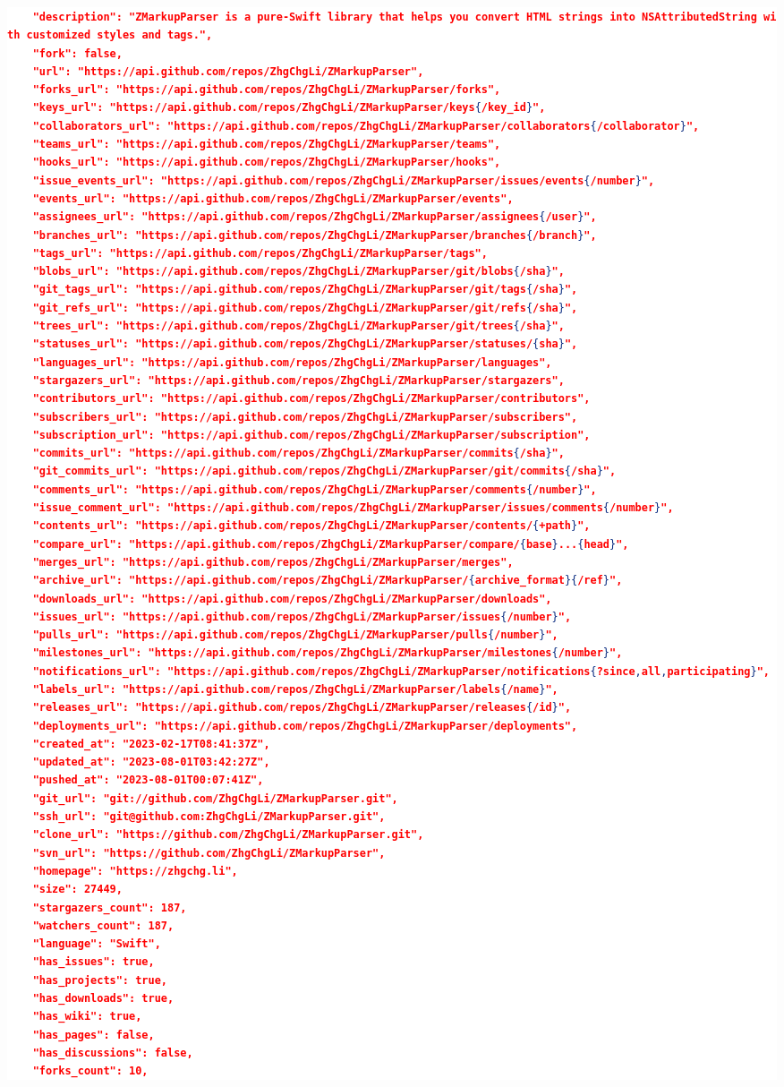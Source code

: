 ```json
    "description": "ZMarkupParser is a pure-Swift library that helps you convert HTML strings into NSAttributedString with customized styles and tags.",
    "fork": false,
    "url": "https://api.github.com/repos/ZhgChgLi/ZMarkupParser",
    "forks_url": "https://api.github.com/repos/ZhgChgLi/ZMarkupParser/forks",
    "keys_url": "https://api.github.com/repos/ZhgChgLi/ZMarkupParser/keys{/key_id}",
    "collaborators_url": "https://api.github.com/repos/ZhgChgLi/ZMarkupParser/collaborators{/collaborator}",
    "teams_url": "https://api.github.com/repos/ZhgChgLi/ZMarkupParser/teams",
    "hooks_url": "https://api.github.com/repos/ZhgChgLi/ZMarkupParser/hooks",
    "issue_events_url": "https://api.github.com/repos/ZhgChgLi/ZMarkupParser/issues/events{/number}",
    "events_url": "https://api.github.com/repos/ZhgChgLi/ZMarkupParser/events",
    "assignees_url": "https://api.github.com/repos/ZhgChgLi/ZMarkupParser/assignees{/user}",
    "branches_url": "https://api.github.com/repos/ZhgChgLi/ZMarkupParser/branches{/branch}",
    "tags_url": "https://api.github.com/repos/ZhgChgLi/ZMarkupParser/tags",
    "blobs_url": "https://api.github.com/repos/ZhgChgLi/ZMarkupParser/git/blobs{/sha}",
    "git_tags_url": "https://api.github.com/repos/ZhgChgLi/ZMarkupParser/git/tags{/sha}",
    "git_refs_url": "https://api.github.com/repos/ZhgChgLi/ZMarkupParser/git/refs{/sha}",
    "trees_url": "https://api.github.com/repos/ZhgChgLi/ZMarkupParser/git/trees{/sha}",
    "statuses_url": "https://api.github.com/repos/ZhgChgLi/ZMarkupParser/statuses/{sha}",
    "languages_url": "https://api.github.com/repos/ZhgChgLi/ZMarkupParser/languages",
    "stargazers_url": "https://api.github.com/repos/ZhgChgLi/ZMarkupParser/stargazers",
    "contributors_url": "https://api.github.com/repos/ZhgChgLi/ZMarkupParser/contributors",
    "subscribers_url": "https://api.github.com/repos/ZhgChgLi/ZMarkupParser/subscribers",
    "subscription_url": "https://api.github.com/repos/ZhgChgLi/ZMarkupParser/subscription",
    "commits_url": "https://api.github.com/repos/ZhgChgLi/ZMarkupParser/commits{/sha}",
    "git_commits_url": "https://api.github.com/repos/ZhgChgLi/ZMarkupParser/git/commits{/sha}",
    "comments_url": "https://api.github.com/repos/ZhgChgLi/ZMarkupParser/comments{/number}",
    "issue_comment_url": "https://api.github.com/repos/ZhgChgLi/ZMarkupParser/issues/comments{/number}",
    "contents_url": "https://api.github.com/repos/ZhgChgLi/ZMarkupParser/contents/{+path}",
    "compare_url": "https://api.github.com/repos/ZhgChgLi/ZMarkupParser/compare/{base}...{head}",
    "merges_url": "https://api.github.com/repos/ZhgChgLi/ZMarkupParser/merges",
    "archive_url": "https://api.github.com/repos/ZhgChgLi/ZMarkupParser/{archive_format}{/ref}",
    "downloads_url": "https://api.github.com/repos/ZhgChgLi/ZMarkupParser/downloads",
    "issues_url": "https://api.github.com/repos/ZhgChgLi/ZMarkupParser/issues{/number}",
    "pulls_url": "https://api.github.com/repos/ZhgChgLi/ZMarkupParser/pulls{/number}",
    "milestones_url": "https://api.github.com/repos/ZhgChgLi/ZMarkupParser/milestones{/number}",
    "notifications_url": "https://api.github.com/repos/ZhgChgLi/ZMarkupParser/notifications{?since,all,participating}",
    "labels_url": "https://api.github.com/repos/ZhgChgLi/ZMarkupParser/labels{/name}",
    "releases_url": "https://api.github.com/repos/ZhgChgLi/ZMarkupParser/releases{/id}",
    "deployments_url": "https://api.github.com/repos/ZhgChgLi/ZMarkupParser/deployments",
    "created_at": "2023-02-17T08:41:37Z",
    "updated_at": "2023-08-01T03:42:27Z",
    "pushed_at": "2023-08-01T00:07:41Z",
    "git_url": "git://github.com/ZhgChgLi/ZMarkupParser.git",
    "ssh_url": "git@github.com:ZhgChgLi/ZMarkupParser.git",
    "clone_url": "https://github.com/ZhgChgLi/ZMarkupParser.git",
    "svn_url": "https://github.com/ZhgChgLi/ZMarkupParser",
    "homepage": "https://zhgchg.li",
    "size": 27449,
    "stargazers_count": 187,
    "watchers_count": 187,
    "language": "Swift",
    "has_issues": true,
    "has_projects": true,
    "has_downloads": true,
    "has_wiki": true,
    "has_pages": false,
    "has_discussions": false,
    "forks_count": 10,
```